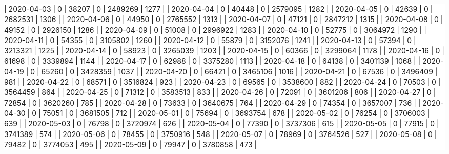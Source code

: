 | 2020-04-03 | 0 | 38207 | 0 | 2489269 | 1277 |
| 2020-04-04 | 0 | 40448 | 0 | 2579095 | 1282 |
| 2020-04-05 | 0 | 42639 | 0 | 2682531 | 1306 |
| 2020-04-06 | 0 | 44950 | 0 | 2765552 | 1313 |
| 2020-04-07 | 0 | 47121 | 0 | 2847212 | 1315 |
| 2020-04-08 | 0 | 49152 | 0 | 2926150 | 1286 |
| 2020-04-09 | 0 | 51008 | 0 | 2996922 | 1283 |
| 2020-04-10 | 0 | 52775 | 0 | 3064972 | 1290 |
| 2020-04-11 | 0 | 54355 | 0 | 3105802 | 1260 |
| 2020-04-12 | 0 | 55879 | 0 | 3152076 | 1241 |
| 2020-04-13 | 0 | 57394 | 0 | 3213321 | 1225 |
| 2020-04-14 | 0 | 58923 | 0 | 3265039 | 1203 |
| 2020-04-15 | 0 | 60366 | 0 | 3299064 | 1178 |
| 2020-04-16 | 0 | 61698 | 0 | 3339894 | 1144 |
| 2020-04-17 | 0 | 62988 | 0 | 3375280 | 1113 |
| 2020-04-18 | 0 | 64138 | 0 | 3401139 | 1068 |
| 2020-04-19 | 0 | 65260 | 0 | 3428359 | 1037 |
| 2020-04-20 | 0 | 66421 | 0 | 3465106 | 1016 |
| 2020-04-21 | 0 | 67536 | 0 | 3496409 | 981 |
| 2020-04-22 | 0 | 68571 | 0 | 3516824 | 923 |
| 2020-04-23 | 0 | 69565 | 0 | 3538600 | 882 |
| 2020-04-24 | 0 | 70503 | 0 | 3564459 | 864 |
| 2020-04-25 | 0 | 71312 | 0 | 3583513 | 833 |
| 2020-04-26 | 0 | 72091 | 0 | 3601206 | 806 |
| 2020-04-27 | 0 | 72854 | 0 | 3620260 | 785 |
| 2020-04-28 | 0 | 73633 | 0 | 3640675 | 764 |
| 2020-04-29 | 0 | 74354 | 0 | 3657007 | 736 |
| 2020-04-30 | 0 | 75051 | 0 | 3681505 | 712 |
| 2020-05-01 | 0 | 75694 | 0 | 3693754 | 678 |
| 2020-05-02 | 0 | 76254 | 0 | 3706003 | 639 |
| 2020-05-03 | 0 | 76798 | 0 | 3720974 | 626 |
| 2020-05-04 | 0 | 77390 | 0 | 3737306 | 615 |
| 2020-05-05 | 0 | 77915 | 0 | 3741389 | 574 |
| 2020-05-06 | 0 | 78455 | 0 | 3750916 | 548 |
| 2020-05-07 | 0 | 78969 | 0 | 3764526 | 527 |
| 2020-05-08 | 0 | 79482 | 0 | 3774053 | 495 |
| 2020-05-09 | 0 | 79947 | 0 | 3780858 | 473 |